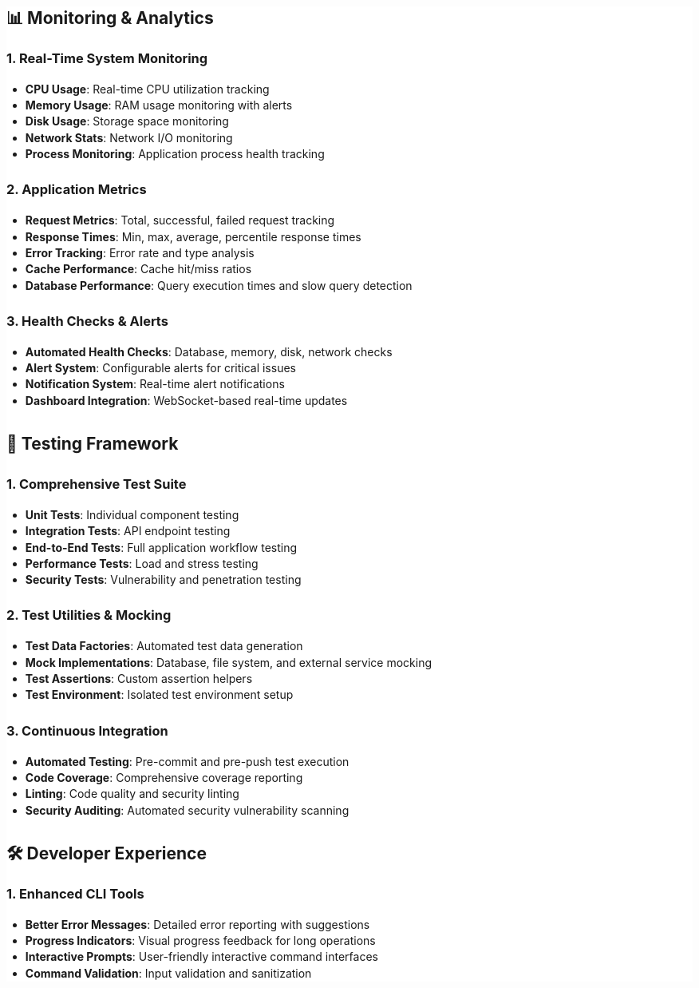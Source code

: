 ## 📊 **Monitoring & Analytics**

### 1. **Real-Time System Monitoring**
- **CPU Usage**: Real-time CPU utilization tracking
- **Memory Usage**: RAM usage monitoring with alerts
- **Disk Usage**: Storage space monitoring
- **Network Stats**: Network I/O monitoring
- **Process Monitoring**: Application process health tracking

### 2. **Application Metrics**
- **Request Metrics**: Total, successful, failed request tracking
- **Response Times**: Min, max, average, percentile response times
- **Error Tracking**: Error rate and type analysis
- **Cache Performance**: Cache hit/miss ratios
- **Database Performance**: Query execution times and slow query detection

### 3. **Health Checks & Alerts**
- **Automated Health Checks**: Database, memory, disk, network checks
- **Alert System**: Configurable alerts for critical issues
- **Notification System**: Real-time alert notifications
- **Dashboard Integration**: WebSocket-based real-time updates

## 🧪 **Testing Framework**

### 1. **Comprehensive Test Suite**
- **Unit Tests**: Individual component testing
- **Integration Tests**: API endpoint testing
- **End-to-End Tests**: Full application workflow testing
- **Performance Tests**: Load and stress testing
- **Security Tests**: Vulnerability and penetration testing

### 2. **Test Utilities & Mocking**
- **Test Data Factories**: Automated test data generation
- **Mock Implementations**: Database, file system, and external service mocking
- **Test Assertions**: Custom assertion helpers
- **Test Environment**: Isolated test environment setup

### 3. **Continuous Integration**
- **Automated Testing**: Pre-commit and pre-push test execution
- **Code Coverage**: Comprehensive coverage reporting
- **Linting**: Code quality and security linting
- **Security Auditing**: Automated security vulnerability scanning

## 🛠️ **Developer Experience**

### 1. **Enhanced CLI Tools**
- **Better Error Messages**: Detailed error reporting with suggestions
- **Progress Indicators**: Visual progress feedback for long operations
- **Interactive Prompts**: User-friendly interactive command interfaces
- **Command Validation**: Input validation and sanitization
